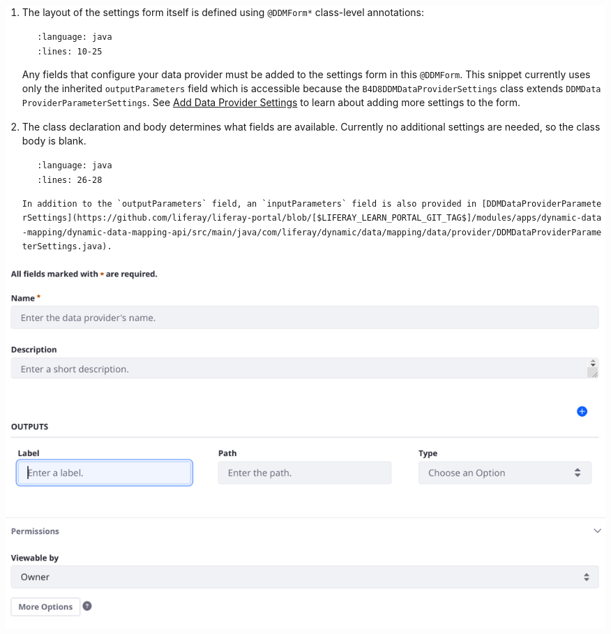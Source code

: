 1. The layout of the settings form itself is defined using `@DDMForm*` class-level annotations:

   ```{literalinclude} ./writing-a-custom-data-provider/resources/liferay-b4d8.zip/b4d8-impl/src/main/java/com/acme/b4d8/dynamic/data/mapping/data/provider/internal/B4D8DDMDataProviderSettings.java
      :language: java
      :lines: 10-25
   ```

   Any fields that configure your data provider must be added to the settings form in this `@DDMForm`. This snippet currently uses only the inherited `outputParameters` field which is accessible because the `B4D8DDMDataProviderSettings` class extends `DDMDataProviderParameterSettings`. See [Add Data Provider Settings](writing-a-custom-data-provider.md#add-data-provider-settings) to learn about adding more settings to the form.

1. The class declaration and body determines what fields are available. Currently no additional settings are needed, so the class body is blank.

   ```{literalinclude} ./writing-a-custom-data-provider/resources/liferay-b4d8.zip/b4d8-impl/src/main/java/com/acme/b4d8/dynamic/data/mapping/data/provider/internal/B4D8DDMDataProviderSettings.java
      :language: java
      :lines: 26-28
   ```

   ```{note}
   In addition to the `outputParameters` field, an `inputParameters` field is also provided in [DDMDataProviderParameterSettings](https://github.com/liferay/liferay-portal/blob/[$LIFERAY_LEARN_PORTAL_GIT_TAG$]/modules/apps/dynamic-data-mapping/dynamic-data-mapping-api/src/main/java/com/liferay/dynamic/data/mapping/data/provider/DDMDataProviderParameterSettings.java).
   ```

![The data provider settings form is ready for work.](./writing-a-custom-data-provider/images/05.png)
